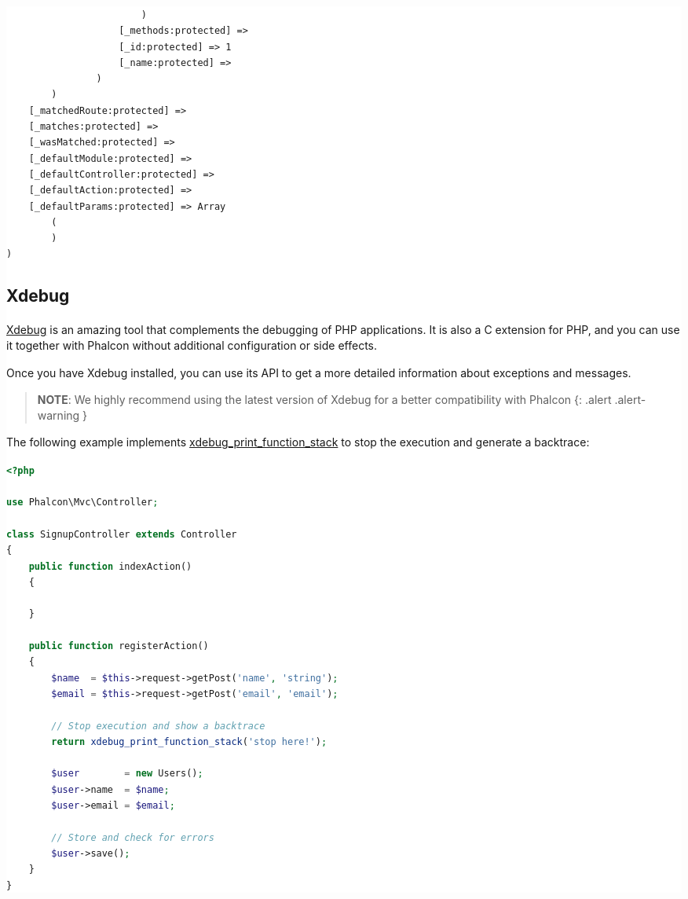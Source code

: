 ```html
                        )
                    [_methods:protected] =>
                    [_id:protected] => 1
                    [_name:protected] =>
                )
        )
    [_matchedRoute:protected] =>
    [_matches:protected] =>
    [_wasMatched:protected] =>
    [_defaultModule:protected] =>
    [_defaultController:protected] =>
    [_defaultAction:protected] =>
    [_defaultParams:protected] => Array
        (
        )
)
```

## Xdebug

[Xdebug](https://xdebug.org) is an amazing tool that complements the debugging of PHP applications. It is also a C extension for PHP, and you can use it together with Phalcon without additional configuration or side effects.

Once you have Xdebug installed, you can use its API to get a more detailed information about exceptions and messages.

> **NOTE**: We highly recommend using the latest version of Xdebug for a better compatibility with Phalcon
{: .alert .alert-warning }

The following example implements [xdebug_print_function_stack](https://xdebug.org/docs/stack_trace) to stop the execution and generate a backtrace:

```php
<?php

use Phalcon\Mvc\Controller;

class SignupController extends Controller
{
    public function indexAction()
    {

    }

    public function registerAction()
    {
        $name  = $this->request->getPost('name', 'string');
        $email = $this->request->getPost('email', 'email');

        // Stop execution and show a backtrace
        return xdebug_print_function_stack('stop here!');

        $user        = new Users();
        $user->name  = $name;
        $user->email = $email;

        // Store and check for errors
        $user->save();
    }
}
```
